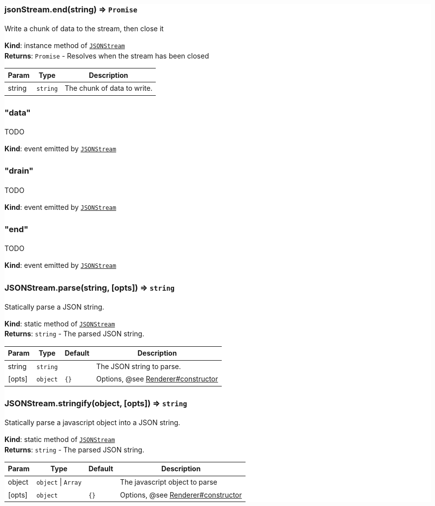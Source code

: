 <a name="JSONStream+end"></a>

### jsonStream.end(string) ⇒ <code>Promise</code>
Write a chunk of data to the stream, then close it

**Kind**: instance method of [<code>JSONStream</code>](#JSONStream)  
**Returns**: <code>Promise</code> - Resolves when the stream has been closed  

| Param | Type | Description |
| --- | --- | --- |
| string | <code>string</code> | The chunk of data to write. |

<a name="JSONStream+event_data"></a>

### "data"
TODO

**Kind**: event emitted by [<code>JSONStream</code>](#JSONStream)  
<a name="JSONStream+event_drain"></a>

### "drain"
TODO

**Kind**: event emitted by [<code>JSONStream</code>](#JSONStream)  
<a name="JSONStream+event_end"></a>

### "end"
TODO

**Kind**: event emitted by [<code>JSONStream</code>](#JSONStream)  
<a name="JSONStream.parse"></a>

### JSONStream.parse(string, [opts]) ⇒ <code>string</code>
Statically parse a JSON string.

**Kind**: static method of [<code>JSONStream</code>](#JSONStream)  
**Returns**: <code>string</code> - The parsed JSON string.  

| Param | Type | Default | Description |
| --- | --- | --- | --- |
| string | <code>string</code> |  | The JSON string to parse. |
| [opts] | <code>object</code> | <code>{}</code> | Options, @see [Renderer#constructor](Renderer#constructor) |

<a name="JSONStream.stringify"></a>

### JSONStream.stringify(object, [opts]) ⇒ <code>string</code>
Statically parse a javascript object into a JSON string.

**Kind**: static method of [<code>JSONStream</code>](#JSONStream)  
**Returns**: <code>string</code> - The parsed JSON string.  

| Param | Type | Default | Description |
| --- | --- | --- | --- |
| object | <code>object</code> \| <code>Array</code> |  | The javascript object to parse |
| [opts] | <code>object</code> | <code>{}</code> | Options, @see [Renderer#constructor](Renderer#constructor) |
